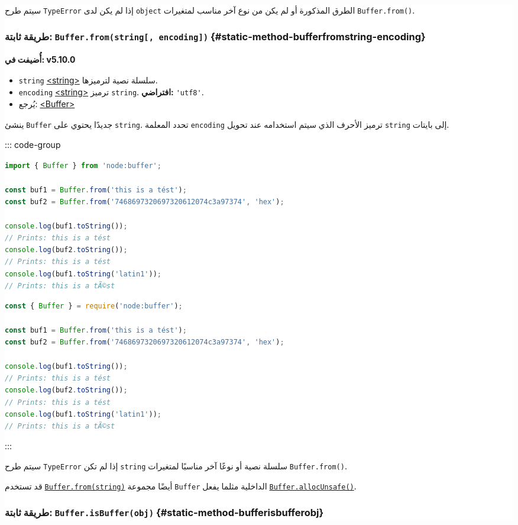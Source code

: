 سيتم طرح `TypeError` إذا لم يكن لدى `object` الطرق المذكورة أو لم يكن من نوع آخر مناسب لمتغيرات `Buffer.from()`.


### طريقة ثابتة: `Buffer.from(string[, encoding])` {#static-method-bufferfromstring-encoding}

**أُضيفت في: v5.10.0**

- `string` [\<string\>](https://developer.mozilla.org/en-US/docs/Web/JavaScript/Data_structures#String_type) سلسلة نصية لترميزها.
- `encoding` [\<string\>](https://developer.mozilla.org/en-US/docs/Web/JavaScript/Data_structures#String_type) ترميز `string`. **افتراضي:** `'utf8'`.
- يُرجع: [\<Buffer\>](/ar/nodejs/api/buffer#class-buffer)

ينشئ `Buffer` جديدًا يحتوي على `string`. تحدد المعلمة `encoding` ترميز الأحرف الذي سيتم استخدامه عند تحويل `string` إلى بايتات.

::: code-group
```js [ESM]
import { Buffer } from 'node:buffer';

const buf1 = Buffer.from('this is a tést');
const buf2 = Buffer.from('7468697320697320612074c3a97374', 'hex');

console.log(buf1.toString());
// Prints: this is a tést
console.log(buf2.toString());
// Prints: this is a tést
console.log(buf1.toString('latin1'));
// Prints: this is a tÃ©st
```

```js [CJS]
const { Buffer } = require('node:buffer');

const buf1 = Buffer.from('this is a tést');
const buf2 = Buffer.from('7468697320697320612074c3a97374', 'hex');

console.log(buf1.toString());
// Prints: this is a tést
console.log(buf2.toString());
// Prints: this is a tést
console.log(buf1.toString('latin1'));
// Prints: this is a tÃ©st
```
:::

سيتم طرح `TypeError` إذا لم تكن `string` سلسلة نصية أو نوعًا آخر مناسبًا لمتغيرات `Buffer.from()`.

قد تستخدم [`Buffer.from(string)`](/ar/nodejs/api/buffer#static-method-bufferfromstring-encoding) أيضًا مجموعة `Buffer` الداخلية مثلما يفعل [`Buffer.allocUnsafe()`](/ar/nodejs/api/buffer#static-method-bufferallocunsafesize).

### طريقة ثابتة: `Buffer.isBuffer(obj)` {#static-method-bufferisbufferobj}
